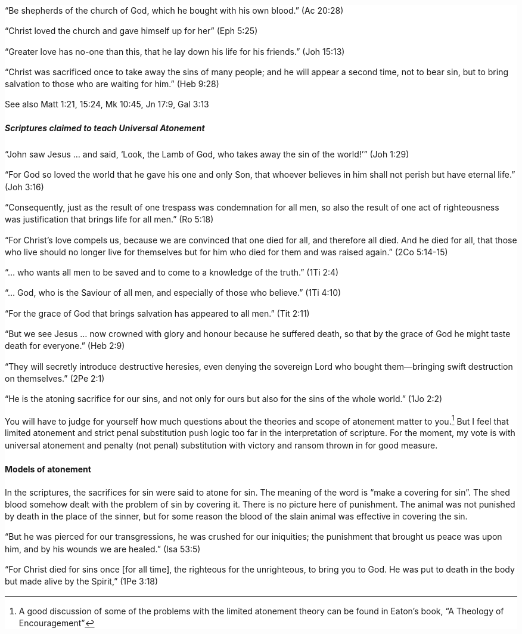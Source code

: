 “Be shepherds of the church of God, which he bought with his own blood.” (Ac 20:28)

“Christ loved the church and gave himself up for her” (Eph 5:25)

“Greater love has no-one than this, that he lay down his life for his friends.” (Joh 15:13)

“Christ was sacrificed once to take away the sins of many people; and he will appear a second time, not to bear sin, but to bring salvation to those who are waiting for him.” (Heb 9:28)

See also Matt 1:21, 15:24, Mk 10:45, Jn 17:9, Gal 3:13

##### Scriptures claimed to teach Universal Atonement

“John saw Jesus … and said, ‘Look, the Lamb of God, who takes away the sin of the world!’” (Joh 1:29)

“For God so loved the world that he gave his one and only Son, that whoever believes in him shall not perish but have eternal life.” (Joh 3:16)

“Consequently, just as the result of one trespass was condemnation for all men, so also the result of one act of righteousness was justification that brings life for all men.” (Ro 5:18)

“For Christ’s love compels us, because we are convinced that one died for all, and therefore all died. And he died for all, that those who live should no longer live for themselves but for him who died for them and was raised again.” (2Co 5:14-15)

“… who wants all men to be saved and to come to a knowledge of the truth.” (1Ti 2:4)

“… God, who is the Saviour of all men, and especially of those who believe.” (1Ti 4:10)

“For the grace of God that brings salvation has appeared to all men.” (Tit 2:11)

“But we see Jesus … now crowned with glory and honour because he suffered death, so that by the grace of God he might taste death for everyone.” (Heb 2:9)

“They will secretly introduce destructive heresies, even denying the sovereign Lord who bought them—bringing swift destruction on themselves.” (2Pe 2:1)

“He is the atoning sacrifice for our sins, and not only for ours but also for the sins of the whole world.” (1Jo 2:2)

You will have to judge for yourself how much questions about the theories and scope of atonement matter to you.[^33] But I feel that limited atonement and strict penal substitution push logic too far in the interpretation of scripture. For the moment, my vote is with universal atonement and penalty (not penal) substitution with victory and ransom thrown in for good measure.

[^33]: A good discussion of some of the problems with the limited atonement theory can be found in Eaton’s book, “A Theology of Encouragement”

#### Models of atonement

In the scriptures, the sacrifices for sin were said to atone for sin. The meaning of the word is “make a covering for sin”. The shed blood somehow dealt with the problem of sin by covering it. There is no picture here of punishment. The animal was not punished by death in the place of the sinner, but for some reason the blood of the slain animal was effective in covering the sin.

“But he was pierced for our transgressions, he was crushed for our iniquities; the punishment that brought us peace was upon him, and by his wounds we are healed.” (Isa 53:5)

“For Christ died for sins once [for all time], the righteous for the unrighteous, to bring you to God. He was put to death in the body but made alive by the Spirit,” (1Pe 3:18)


[^1]: The Schaff-Herzog Encyclopedia of Religious Knowledge, vol. 12, p. 96. “In the West this doctrine had fewer adherents and was never accepted by the Church at large. In the first five or six centuries of Christianity there were six theological schools, of which four (Alexandria, Antioch, Caesarea, and Edessa, or Nisibis) were Universalist; one (Ephesus) accepted conditional mortality; one (Carthage or Rome) taught endless punishment of the wicked.”
[^2]: Gustav Aulen (transl. by A. G. Herber) *Christus Victor: An Historical Study of the Three Main Types of the Idea of Atonement* (Macmillan: New York, 1977)
[^3]: Anslem *Cur Deus homo,* D. Nutt (London, 1885)
[^4]: Aquinas, Summa Theologica, “Whether anyone is punished for another's sin?”
[^5]: Aquinas defined penance as contrition of heart, confession with the mouth, satisfaction by works, and the priest’s absolution. This was the means by which sins committed after baptism are forgiven. See “Merit” in the Catholic Encyclopaedia at www.newadvent.org
[^6]: Ewald Plass *What Luther Says*
[^7]: Calvin believed in the preordination of everything. He said, “it is evident that all things come to pass rather by ordination and decree.”
[^8]: Calvin *On The Eternal Predestination of God* p165–66
[^9]: Many writers claim that limited atonement was a later development to Calvin’s thought and that Calvin himself believed in universal atonement, but in his “Calvin’s View of the Extent of the Atonement” Dr. Roger Nicole proves conclusively that Calvin believed in limited atonement.
[^10]: Grotius became an advocate to The Hague in 1599. He was a governmental lawyer and laid down the foundations of International Law.
[^11]: The appeasement or satisfying of God’s righteous wrath against sin.
[^12]: “Redeeming the Cross” Steve Chalke.
[^13]: Non-denominational charismatic churches started since the 1960’s.
[^14]: This accusation is ungrounded in the case of Christ’s atonement, where God, in Jesus, reconciled sinners to Himself by His own voluntary and loving act of offering Himself for our justification.
[^15]: *Christianity* magazine ‘Cross Purposes’, September 2004, pp. 44–48
[^16]: See N T Wright, *Evil and the Justice of God* (SPCK, 2006)
[^17]: The Cross and the Caricatures”, N T Write. Article, Easter 2007.
[^18]: There is another significant theory, *The Moral Theory,* also dating from the early centuries, that Jesus’ death was set forth as an example to follow. It is hardly found outside the liberal wing of the church.
[^19]: Packer, "What did the cross achieve?" p88
[^20]: N T Wright.
[^21]: Though not all agree on its degree. Calvinists say we inherit actual sin and its guilt from Adam. Arminians say we inherit only the propensity to sin. They say a baby is not guilty until it sins for itself. Augustine was the father of the belief that we are born guilty.
[^22]: For example, Rom 3:11f says, “There is no-one who seeks God… not even one.” But this is a quote from Isaiah, which is a statement of God’s exasperation with Israel, God’s chosen people. It is most definitely not a statement about the total depravity of mankind, yet it is so often quotes as such.
[^23]: See for example Don Richardson “Eternity in Their Hearts” and Bruce Olson “Brucho”.
[^24]: Jn 3:16 “God so loved the world” and 1Tim 2:4 “He wills that all men shall be saved.”
[^25]: Joh 12:32 “But I, when I am lifted up from the earth, will draw all men to myself.”
[^26]: See Rom 1:18ff and 2:1-4
[^27]: Rom 1:20
[^28]: Calvin and many others have gone much further, e.g. “The occurrence of all events is determined with unalterable certainty. Foreknowledge foreknows them as certain. Foreordination determines them, secures their certainty. Providence effects it. God effectually controls the acts of free agents. They are fixed from all eternity!” (Dr. Hodge Vol. II, p. 300).
[^29]: See for instance Packer’s discussion of theological models in, "What did the cross achieve?"
[^30]: Calvin *On The Eternal Predestination of God* p165–66
[^31]: Many writers claim that limited atonement was a later development to Calvin’s thought and that Calvin himself believed in universal atonement, but in his “Calvin’s View of the Extent of the Atonement” Dr. Roger Nicole proves conclusively that Calvin believed in limited atonement.
[^32]: Limited atonement is claimed in an argument based on John 10 thus: Jesus lays down His life for His sheep (v15), He loses none of His sheep (v28), not all are saved (Matt 7:14), therefore Jesus did not die for everyone.
[^34]: Note that there is no suggestion of ransom payment to the devil, but rather his defeat and destruction.
[^35]: Understood by Calvinists to mean “Men from every people, not just Jews”.
[^36]: 2 Cor 12:22
[^37]: 2 Cor 1:22
[^38]: 1 Cor 6:12-20
[^39]: 1 Cor 9:27
